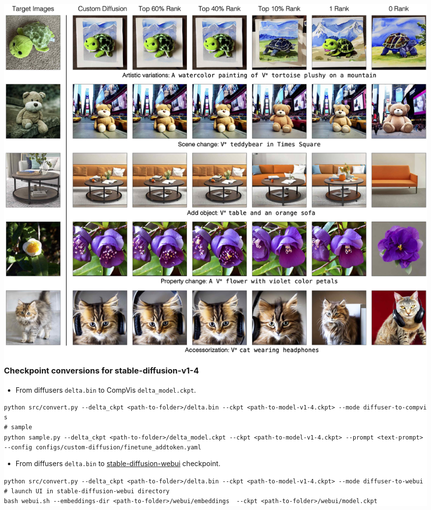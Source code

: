 <img src='assets/compression.jpg' align="center" width=900>
</p>
</div>

### Checkpoint conversions for stable-diffusion-v1-4

* From diffusers `delta.bin` to CompVis `delta_model.ckpt`. 
```
python src/convert.py --delta_ckpt <path-to-folder>/delta.bin --ckpt <path-to-model-v1-4.ckpt> --mode diffuser-to-compvis                  
# sample
python sample.py --delta_ckpt <path-to-folder>/delta_model.ckpt --ckpt <path-to-model-v1-4.ckpt> --prompt <text-prompt> --config configs/custom-diffusion/finetune_addtoken.yaml
```

* From diffusers `delta.bin` to [stable-diffusion-webui](https://github.com/AUTOMATIC1111/stable-diffusion-webui) checkpoint. 
```
python src/convert.py --delta_ckpt <path-to-folder>/delta.bin --ckpt <path-to-model-v1-4.ckpt> --mode diffuser-to-webui                  
# launch UI in stable-diffusion-webui directory
bash webui.sh --embeddings-dir <path-to-folder>/webui/embeddings  --ckpt <path-to-folder>/webui/model.ckpt
```
